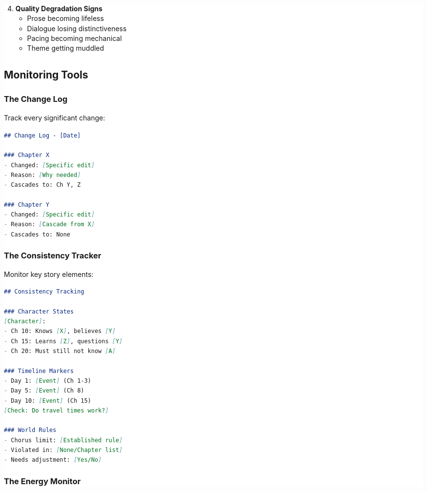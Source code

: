 4. **Quality Degradation Signs**
   - Prose becoming lifeless
   - Dialogue losing distinctiveness
   - Pacing becoming mechanical
   - Theme getting muddled

## Monitoring Tools

### The Change Log

Track every significant change:

```markdown
## Change Log - [Date]

### Chapter X
- Changed: [Specific edit]
- Reason: [Why needed]
- Cascades to: Ch Y, Z

### Chapter Y
- Changed: [Specific edit]
- Reason: [Cascade from X]
- Cascades to: None
```

### The Consistency Tracker

Monitor key story elements:

```markdown
## Consistency Tracking

### Character States
[Character]: 
- Ch 10: Knows [X], believes [Y]
- Ch 15: Learns [Z], questions [Y]
- Ch 20: Must still not know [A]

### Timeline Markers
- Day 1: [Event] (Ch 1-3)
- Day 5: [Event] (Ch 8)
- Day 10: [Event] (Ch 15)
[Check: Do travel times work?]

### World Rules
- Chorus limit: [Established rule]
- Violated in: [None/Chapter list]
- Needs adjustment: [Yes/No]
```

### The Energy Monitor
